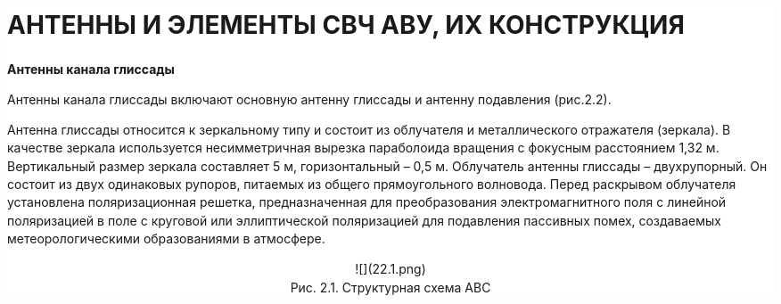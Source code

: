 # АНТЕННЫ И ЭЛЕМЕНТЫ СВЧ АВУ, ИХ КОНСТРУКЦИЯ

<b>Антенны канала глиссады</b>

Антенны канала глиссады  включают основную антенну глиссады и антенну подавления (рис.2.2).

Антенна глиссады относится к зеркальному типу и состоит из облучателя и металлического отражателя (зеркала). В качестве зеркала используется несимметричная вырезка параболоида вращения с фокусным расстоянием 1,32 м. Вертикальный размер зеркала составляет 5 м, горизонтальный – 0,5 м. Облучатель антенны глиссады – двухрупорный. Он состоит из двух одинаковых рупоров, питаемых из общего прямоугольного волновода. Перед раскрывом облучателя установлена поляризационная решетка, предназначенная для преобразования электромагнитного поля с линейной поляризацией  в поле с круговой или эллиптической поляризацией для подавления пассивных помех, создаваемых метеорологическими образованиями в атмосфере.

<center>![](22.1.png)<center>
<center>Рис. 2.1. Структурная схема АВС<center>
